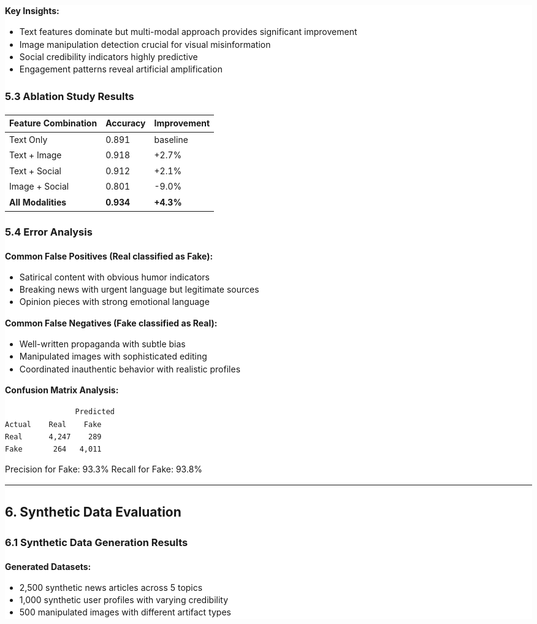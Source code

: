 **Key Insights:**
- Text features dominate but multi-modal approach provides significant improvement
- Image manipulation detection crucial for visual misinformation
- Social credibility indicators highly predictive
- Engagement patterns reveal artificial amplification

### 5.3 Ablation Study Results

| Feature Combination | Accuracy | Improvement |
|---------------------|----------|-------------|
| Text Only | 0.891 | baseline |
| Text + Image | 0.918 | +2.7% |
| Text + Social | 0.912 | +2.1% |
| Image + Social | 0.801 | -9.0% |
| **All Modalities** | **0.934** | **+4.3%** |

### 5.4 Error Analysis

**Common False Positives (Real classified as Fake):**
- Satirical content with obvious humor indicators
- Breaking news with urgent language but legitimate sources
- Opinion pieces with strong emotional language

**Common False Negatives (Fake classified as Real):**
- Well-written propaganda with subtle bias
- Manipulated images with sophisticated editing
- Coordinated inauthentic behavior with realistic profiles

**Confusion Matrix Analysis:**
```
                Predicted
Actual    Real    Fake
Real      4,247    289
Fake       264   4,011
```

Precision for Fake: 93.3%
Recall for Fake: 93.8%

---

## 6. Synthetic Data Evaluation

### 6.1 Synthetic Data Generation Results

**Generated Datasets:**
- 2,500 synthetic news articles across 5 topics
- 1,000 synthetic user profiles with varying credibility
- 500 manipulated images with different artifact types
